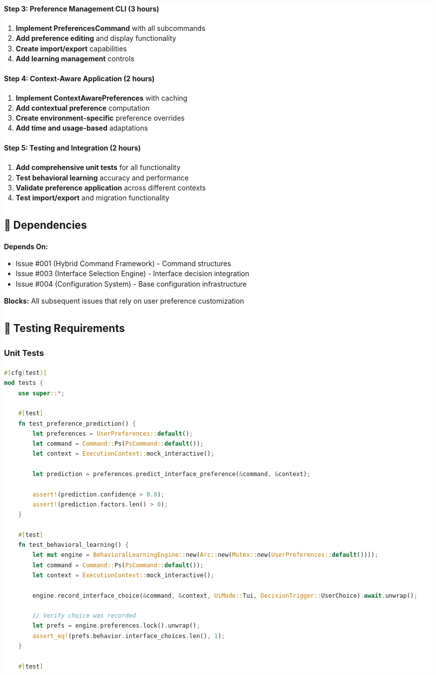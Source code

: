 #### Step 3: Preference Management CLI (3 hours)
1. **Implement PreferencesCommand** with all subcommands
2. **Add preference editing** and display functionality
3. **Create import/export** capabilities
4. **Add learning management** controls

#### Step 4: Context-Aware Application (2 hours)
1. **Implement ContextAwarePreferences** with caching
2. **Add contextual preference** computation
3. **Create environment-specific** preference overrides
4. **Add time and usage-based** adaptations

#### Step 5: Testing and Integration (2 hours)
1. **Add comprehensive unit tests** for all functionality
2. **Test behavioral learning** accuracy and performance
3. **Validate preference application** across different contexts
4. **Test import/export** and migration functionality

## 🔗 Dependencies
**Depends On:**
- Issue #001 (Hybrid Command Framework) - Command structures
- Issue #003 (Interface Selection Engine) - Interface decision integration
- Issue #004 (Configuration System) - Base configuration infrastructure

**Blocks:** All subsequent issues that rely on user preference customization

## 🧪 Testing Requirements

### Unit Tests
```rust
#[cfg(test)]
mod tests {
    use super::*;
    
    #[test]
    fn test_preference_prediction() {
        let preferences = UserPreferences::default();
        let command = Command::Ps(PsCommand::default());
        let context = ExecutionContext::mock_interactive();
        
        let prediction = preferences.predict_interface_preference(&command, &context);
        
        assert!(prediction.confidence > 0.0);
        assert!(prediction.factors.len() > 0);
    }
    
    #[test]
    fn test_behavioral_learning() {
        let mut engine = BehavioralLearningEngine::new(Arc::new(Mutex::new(UserPreferences::default())));
        let command = Command::Ps(PsCommand::default());
        let context = ExecutionContext::mock_interactive();
        
        engine.record_interface_choice(&command, &context, UiMode::Tui, DecisionTrigger::UserChoice).await.unwrap();
        
        // Verify choice was recorded
        let prefs = engine.preferences.lock().unwrap();
        assert_eq!(prefs.behavior.interface_choices.len(), 1);
    }
    
    #[test]
```